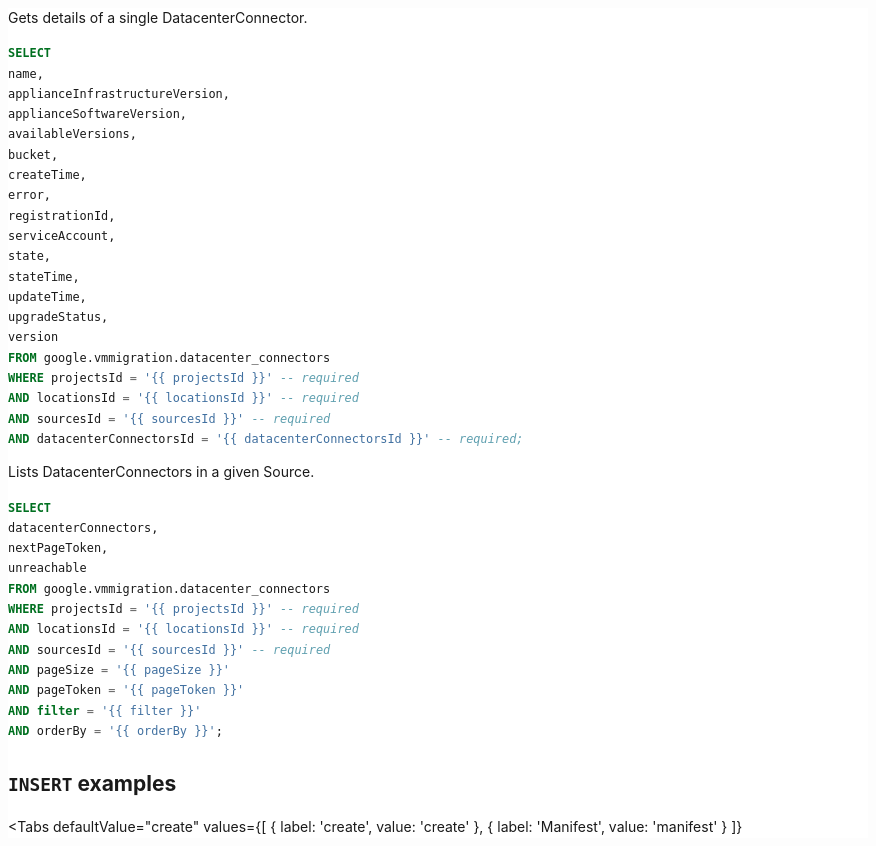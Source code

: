 Gets details of a single DatacenterConnector.

```sql
SELECT
name,
applianceInfrastructureVersion,
applianceSoftwareVersion,
availableVersions,
bucket,
createTime,
error,
registrationId,
serviceAccount,
state,
stateTime,
updateTime,
upgradeStatus,
version
FROM google.vmmigration.datacenter_connectors
WHERE projectsId = '{{ projectsId }}' -- required
AND locationsId = '{{ locationsId }}' -- required
AND sourcesId = '{{ sourcesId }}' -- required
AND datacenterConnectorsId = '{{ datacenterConnectorsId }}' -- required;
```
</TabItem>
<TabItem value="list">

Lists DatacenterConnectors in a given Source.

```sql
SELECT
datacenterConnectors,
nextPageToken,
unreachable
FROM google.vmmigration.datacenter_connectors
WHERE projectsId = '{{ projectsId }}' -- required
AND locationsId = '{{ locationsId }}' -- required
AND sourcesId = '{{ sourcesId }}' -- required
AND pageSize = '{{ pageSize }}'
AND pageToken = '{{ pageToken }}'
AND filter = '{{ filter }}'
AND orderBy = '{{ orderBy }}';
```
</TabItem>
</Tabs>


## `INSERT` examples

<Tabs
    defaultValue="create"
    values={[
        { label: 'create', value: 'create' },
        { label: 'Manifest', value: 'manifest' }
    ]}
>
<TabItem value="create">
